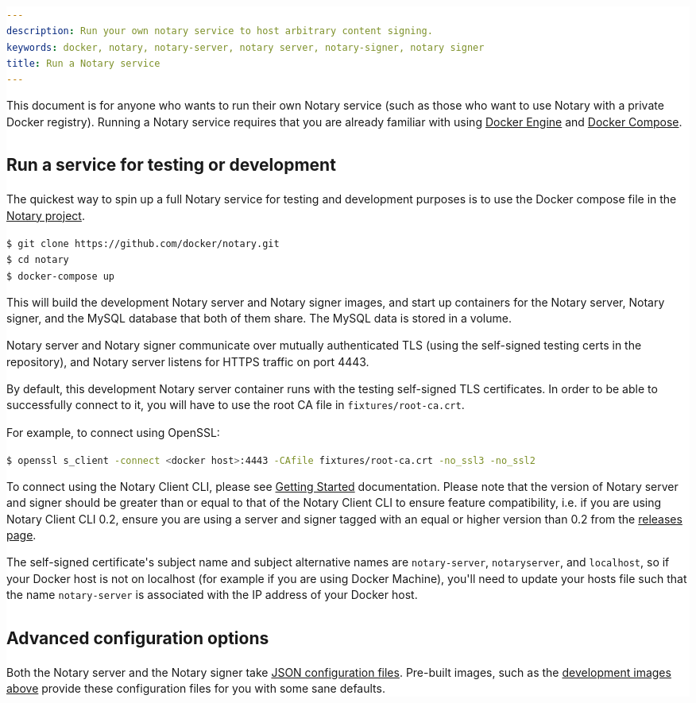 ```yaml
---
description: Run your own notary service to host arbitrary content signing.
keywords: docker, notary, notary-server, notary server, notary-signer, notary signer
title: Run a Notary service
---
```

This document is for anyone who wants to run their own Notary service (such as those who want to use Notary with a private Docker registry). Running a Notary service requires that you are already familiar with using [Docker Engine](/engine/userguide/) and [Docker Compose](/compose/overview/).

## Run a service for testing or development

The quickest way to spin up a full Notary service for testing and development purposes is to use the Docker compose file in the
<a href="https://github.com/docker/notary" target="_blank">Notary project</a>.

```plain
$ git clone https://github.com/docker/notary.git
$ cd notary
$ docker-compose up
```

This will build the development Notary server and Notary signer images, and start up containers for the Notary server, Notary signer, and the MySQL database that both of them share. The MySQL data is stored in a volume.

Notary server and Notary signer communicate over mutually authenticated TLS (using the self-signed testing certs in the repository), and Notary server listens for HTTPS traffic on port 4443.

By default, this development Notary server container runs with the testing self-signed TLS certificates. In order to be able to successfully connect to it, you will have to use the root CA file in `fixtures/root-ca.crt`.

For example, to connect using OpenSSL:

```bash
$ openssl s_client -connect <docker host>:4443 -CAfile fixtures/root-ca.crt -no_ssl3 -no_ssl2
```

To connect using the Notary Client CLI, please see [Getting Started](getting_started.md) documentation. Please note that the version of Notary server and signer should be greater than or equal to that of the Notary Client CLI to ensure feature compatibility, i.e. if you are using Notary Client CLI 0.2, ensure you are using a server and signer tagged with an equal or higher version than 0.2 from the [releases page](https://github.com/docker/notary/releases).

The self-signed certificate's subject name and subject alternative names are `notary-server`, `notaryserver`, and `localhost`, so if your Docker host is not on localhost (for example if you are using Docker Machine), you'll need to update your hosts file such that the name `notary-server` is associated with the IP address of your Docker host.

## Advanced configuration options

Both the Notary server and the Notary signer take [JSON configuration files](reference/index.md). Pre-built images, such as the [development images above](running_a_service.md#run-a-service-for-testing-or-development) provide these configuration files for you with some sane defaults.
